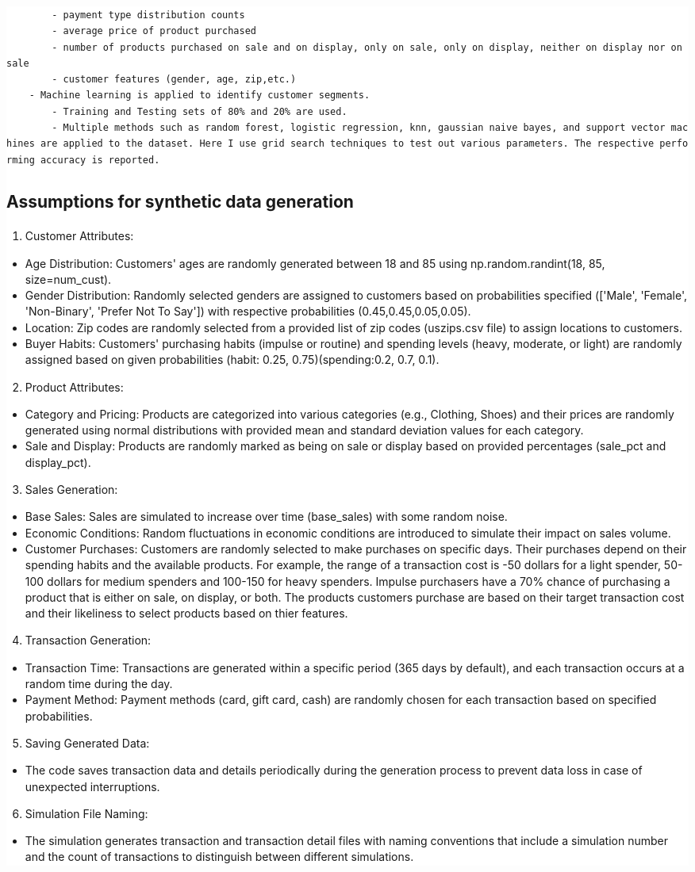             - payment type distribution counts
            - average price of product purchased
            - number of products purchased on sale and on display, only on sale, only on display, neither on display nor on sale
            - customer features (gender, age, zip,etc.)
        - Machine learning is applied to identify customer segments. 
            - Training and Testing sets of 80% and 20% are used.
            - Multiple methods such as random forest, logistic regression, knn, gaussian naive bayes, and support vector machines are applied to the dataset. Here I use grid search techniques to test out various parameters. The respective performing accuracy is reported. 

## Assumptions for synthetic data generation
1. Customer Attributes:
- Age Distribution: Customers' ages are randomly generated between 18 and 85 using np.random.randint(18, 85, size=num_cust).
- Gender Distribution: Randomly selected genders are assigned to customers based on probabilities specified (['Male', 'Female', 'Non-Binary', 'Prefer Not To Say']) with respective probabilities (0.45,0.45,0.05,0.05).
- Location: Zip codes are randomly selected from a provided list of zip codes (uszips.csv file) to assign locations to customers.
- Buyer Habits: Customers' purchasing habits (impulse or routine) and spending levels (heavy, moderate, or light) are randomly assigned based on given probabilities (habit: 0.25, 0.75)(spending:0.2, 0.7, 0.1).

2. Product Attributes:
- Category and Pricing: Products are categorized into various categories (e.g., Clothing, Shoes) and their prices are randomly generated using normal distributions with provided mean and standard deviation values for each category.
- Sale and Display: Products are randomly marked as being on sale or display based on provided percentages (sale_pct and display_pct).

3. Sales Generation:
- Base Sales: Sales are simulated to increase over time (base_sales) with some random noise.
- Economic Conditions: Random fluctuations in economic conditions are introduced to simulate their impact on sales volume.
- Customer Purchases: Customers are randomly selected to make purchases on specific days. Their purchases depend on their spending habits and the available products. For example, the range of a transaction cost is -50 dollars for a light spender, 50-100 dollars for medium spenders and 100-150 for heavy spenders. Impulse purchasers have a 70% chance of purchasing a product that is either on sale, on display, or both. The products customers purchase are based on their target transaction cost and their likeliness to select products based on thier features. 

4. Transaction Generation:
- Transaction Time: Transactions are generated within a specific period (365 days by default), and each transaction occurs at a random time during the day.
- Payment Method: Payment methods (card, gift card, cash) are randomly chosen for each transaction based on specified probabilities.

5. Saving Generated Data:
- The code saves transaction data and details periodically during the generation process to prevent data loss in case of unexpected interruptions.

6. Simulation File Naming:
- The simulation generates transaction and transaction detail files with naming conventions that include a simulation number and the count of transactions to distinguish between different simulations.
